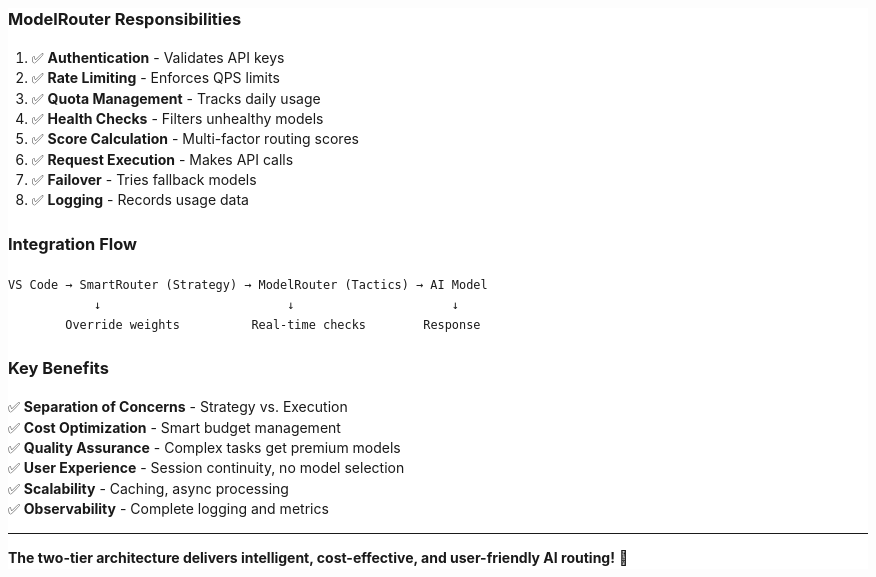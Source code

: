 ### ModelRouter Responsibilities

1. ✅ **Authentication** - Validates API keys
2. ✅ **Rate Limiting** - Enforces QPS limits
3. ✅ **Quota Management** - Tracks daily usage
4. ✅ **Health Checks** - Filters unhealthy models
5. ✅ **Score Calculation** - Multi-factor routing scores
6. ✅ **Request Execution** - Makes API calls
7. ✅ **Failover** - Tries fallback models
8. ✅ **Logging** - Records usage data

### Integration Flow

```
VS Code → SmartRouter (Strategy) → ModelRouter (Tactics) → AI Model
            ↓                          ↓                      ↓
        Override weights          Real-time checks        Response
```

### Key Benefits

✅ **Separation of Concerns** - Strategy vs. Execution  
✅ **Cost Optimization** - Smart budget management  
✅ **Quality Assurance** - Complex tasks get premium models  
✅ **User Experience** - Session continuity, no model selection  
✅ **Scalability** - Caching, async processing  
✅ **Observability** - Complete logging and metrics  

---

**The two-tier architecture delivers intelligent, cost-effective, and user-friendly AI routing!** 🚀
